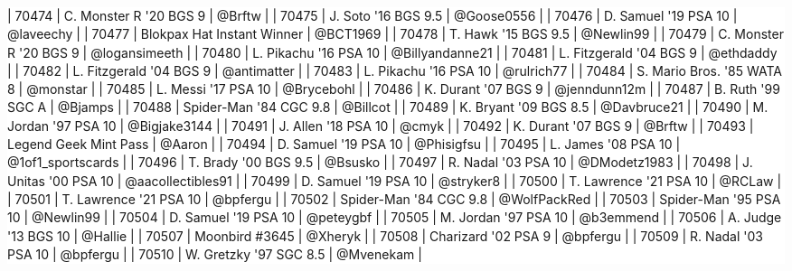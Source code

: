 | 70474 | C. Monster R &#039;20 BGS 9 | \@Brftw |
| 70475 | J. Soto &#039;16 BGS 9.5 | \@Goose0556 |
| 70476 | D. Samuel &#039;19 PSA 10 | \@laveechy |
| 70477 | Blokpax Hat Instant Winner | \@BCT1969 |
| 70478 | T. Hawk &#039;15 BGS 9.5 | \@Newlin99 |
| 70479 | C. Monster R &#039;20 BGS 9 | \@logansimeeth |
| 70480 | L. Pikachu &#039;16 PSA 10 | \@Billyandanne21 |
| 70481 | L. Fitzgerald &#039;04 BGS 9 | \@ethdaddy |
| 70482 | L. Fitzgerald &#039;04 BGS 9 | \@antimatter |
| 70483 | L. Pikachu &#039;16 PSA 10 | \@rulrich77 |
| 70484 | S. Mario Bros. &#039;85 WATA 8 | \@monstar |
| 70485 | L. Messi &#039;17 PSA 10 | \@Brycebohl |
| 70486 | K. Durant &#039;07 BGS 9 | \@jenndunn12m |
| 70487 | B. Ruth &#039;99 SGC A | \@Bjamps |
| 70488 | Spider-Man &#039;84 CGC 9.8 | \@Billcot |
| 70489 | K. Bryant &#039;09 BGS 8.5 | \@Davbruce21 |
| 70490 | M. Jordan &#039;97 PSA 10 | \@Bigjake3144 |
| 70491 | J. Allen &#039;18 PSA 10 | \@cmyk |
| 70492 | K. Durant &#039;07 BGS 9 | \@Brftw |
| 70493 | Legend Geek Mint Pass | \@Aaron |
| 70494 | D. Samuel &#039;19 PSA 10 | \@Phisigfsu |
| 70495 | L. James &#039;08 PSA 10 | \@1of1_sportscards |
| 70496 | T. Brady &#039;00 BGS 9.5 | \@Bsusko |
| 70497 | R. Nadal &#039;03 PSA 10 | \@DModetz1983 |
| 70498 | J. Unitas &#039;00 PSA 10 | \@aacollectibles91 |
| 70499 | D. Samuel &#039;19 PSA 10 | \@stryker8 |
| 70500 | T. Lawrence &#039;21 PSA 10 | \@RCLaw |
| 70501 | T. Lawrence &#039;21 PSA 10 | \@bpfergu |
| 70502 | Spider-Man &#039;84 CGC 9.8 | \@WolfPackRed |
| 70503 | Spider-Man &#039;95 PSA 10 | \@Newlin99 |
| 70504 | D. Samuel &#039;19 PSA 10 | \@peteygbf |
| 70505 | M. Jordan &#039;97 PSA 10 | \@b3emmend |
| 70506 | A. Judge &#039;13 BGS 10 | \@Hallie |
| 70507 | Moonbird #3645 | \@Xheryk |
| 70508 | Charizard &#039;02 PSA 9 | \@bpfergu |
| 70509 | R. Nadal &#039;03 PSA 10 | \@bpfergu |
| 70510 | W. Gretzky &#039;97 SGC 8.5 | \@Mvenekam |